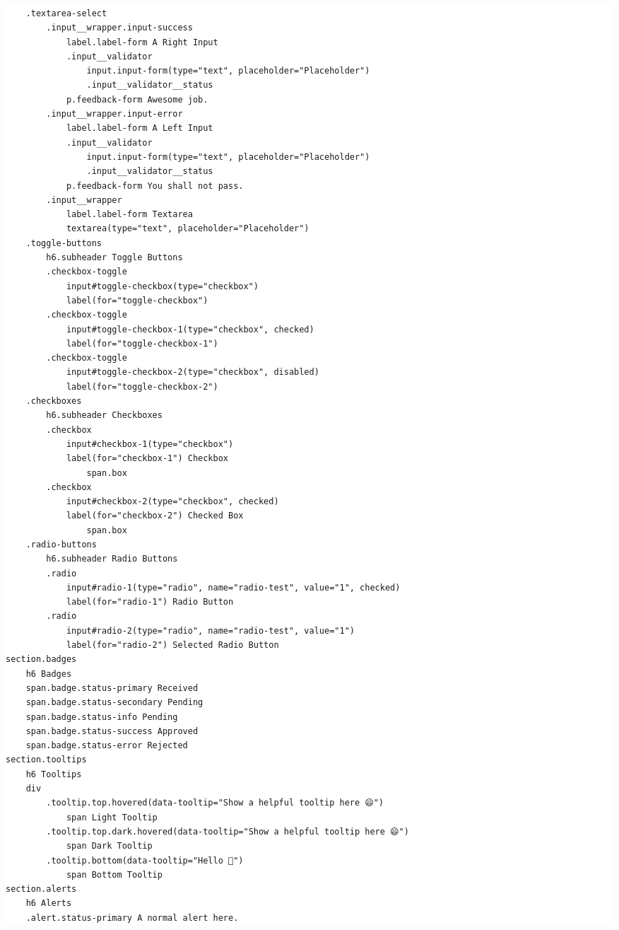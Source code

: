 		.textarea-select
			.input__wrapper.input-success
				label.label-form A Right Input
				.input__validator
					input.input-form(type="text", placeholder="Placeholder")
					.input__validator__status
				p.feedback-form Awesome job.
			.input__wrapper.input-error
				label.label-form A Left Input
				.input__validator
					input.input-form(type="text", placeholder="Placeholder")
					.input__validator__status
				p.feedback-form You shall not pass.
			.input__wrapper
				label.label-form Textarea
				textarea(type="text", placeholder="Placeholder")
		.toggle-buttons
			h6.subheader Toggle Buttons
			.checkbox-toggle
				input#toggle-checkbox(type="checkbox")
				label(for="toggle-checkbox")
			.checkbox-toggle
				input#toggle-checkbox-1(type="checkbox", checked)
				label(for="toggle-checkbox-1")
			.checkbox-toggle
				input#toggle-checkbox-2(type="checkbox", disabled)
				label(for="toggle-checkbox-2")
		.checkboxes
			h6.subheader Checkboxes
			.checkbox
				input#checkbox-1(type="checkbox")
				label(for="checkbox-1") Checkbox
					span.box
			.checkbox
				input#checkbox-2(type="checkbox", checked)
				label(for="checkbox-2") Checked Box
					span.box
		.radio-buttons
			h6.subheader Radio Buttons
			.radio
				input#radio-1(type="radio", name="radio-test", value="1", checked)
				label(for="radio-1") Radio Button
			.radio
				input#radio-2(type="radio", name="radio-test", value="1")
				label(for="radio-2") Selected Radio Button
	section.badges
		h6 Badges
		span.badge.status-primary Received
		span.badge.status-secondary Pending
		span.badge.status-info Pending
		span.badge.status-success Approved
		span.badge.status-error Rejected
	section.tooltips
		h6 Tooltips
		div
			.tooltip.top.hovered(data-tooltip="Show a helpful tooltip here 😄") 
				span Light Tooltip
			.tooltip.top.dark.hovered(data-tooltip="Show a helpful tooltip here 😄") 
				span Dark Tooltip
			.tooltip.bottom(data-tooltip="Hello 👋") 
				span Bottom Tooltip
	section.alerts
		h6 Alerts
		.alert.status-primary A normal alert here.